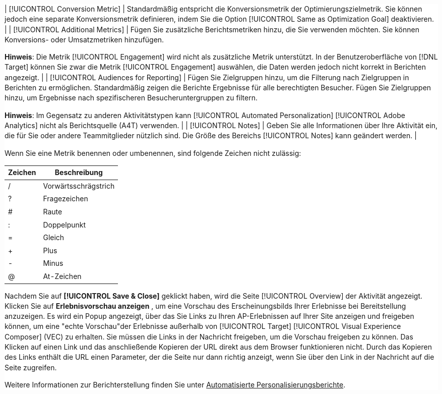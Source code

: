    | [!UICONTROL Conversion Metric] | Standardmäßig entspricht die Konversionsmetrik der Optimierungszielmetrik. Sie können jedoch eine separate Konversionsmetrik definieren, indem Sie die Option [!UICONTROL Same as Optimization Goal] deaktivieren. |
   | [!UICONTROL Additional Metrics] | Fügen Sie zusätzliche Berichtsmetriken hinzu, die Sie verwenden möchten. Sie können Konversions- oder Umsatzmetriken hinzufügen.<P>**Hinweis**: Die Metrik [!UICONTROL Engagement] wird nicht als zusätzliche Metrik unterstützt. In der Benutzeroberfläche von [!DNL Target] können Sie zwar die Metrik [!UICONTROL Engagement] auswählen, die Daten werden jedoch nicht korrekt in Berichten angezeigt. |
   | [!UICONTROL Audiences for Reporting] | Fügen Sie Zielgruppen hinzu, um die Filterung nach Zielgruppen in Berichten zu ermöglichen. Standardmäßig zeigen die Berichte Ergebnisse für alle berechtigten Besucher. Fügen Sie Zielgruppen hinzu, um Ergebnisse nach spezifischeren Besucheruntergruppen zu filtern.<P>**Hinweis**: Im Gegensatz zu anderen Aktivitätstypen kann [!UICONTROL Automated Personalization] [!UICONTROL Adobe Analytics] nicht als Berichtsquelle (A4T) verwenden. |
   | [!UICONTROL Notes] | Geben Sie alle Informationen über Ihre Aktivität ein, die für Sie oder andere Teammitglieder nützlich sind. Die Größe des Bereichs [!UICONTROL Notes] kann geändert werden. |

   Wenn Sie eine Metrik benennen oder umbenennen, sind folgende Zeichen nicht zulässig:

   | Zeichen | Beschreibung |
   |--- |--- |
   | / | Vorwärtsschrägstrich |
   | ? | Fragezeichen |
   | # | Raute |
   | : | Doppelpunkt |
   | = | Gleich |
   | + | Plus |
   | - | Minus |
   | @ | At-Zeichen |

Nachdem Sie auf **[!UICONTROL Save & Close]** geklickt haben, wird die Seite [!UICONTROL Overview] der Aktivität angezeigt. Klicken Sie auf **Erlebnisvorschau anzeigen** , um eine Vorschau des Erscheinungsbilds Ihrer Erlebnisse bei Bereitstellung anzuzeigen. Es wird ein Popup angezeigt, über das Sie Links zu Ihren AP-Erlebnissen auf Ihrer Site anzeigen und freigeben können, um eine &quot;echte Vorschau&quot;der Erlebnisse außerhalb von [!UICONTROL Target] [!UICONTROL Visual Experience Composer] (VEC) zu erhalten. Sie müssen die Links in der Nachricht freigeben, um die Vorschau freigeben zu können. Das Klicken auf einen Link und das anschließende Kopieren der URL direkt aus dem Browser funktionieren nicht. Durch das Kopieren des Links enthält die URL einen Parameter, der die Seite nur dann richtig anzeigt, wenn Sie über den Link in der Nachricht auf die Seite zugreifen.

Weitere Informationen zur Berichterstellung finden Sie unter [Automatisierte Personalisierungsberichte](/help/main/c-reports/personalization-reports/reports-ap.md).
